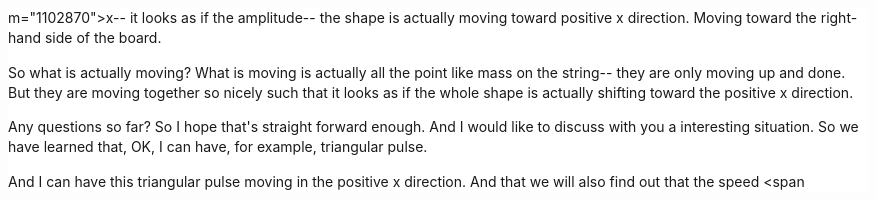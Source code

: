   m="1102870">x--</span> <span m="1103350">it</span> <span
  m="1104310">looks</span> <span m="1104820">as</span> <span
  m="1105060">if</span> <span m="1105660">the</span> <span
  m="1105840">amplitude--</span> <span m="1106710">the</span> <span
  m="1106970">shape</span> <span m="1107280">is</span> <span
  m="1107460">actually</span> <span m="1108180">moving</span> <span
  m="1108550">toward</span> <span m="1109240">positive</span> <span
  m="1110700">x</span> <span m="1111000">direction.</span> <span
  m="1112140">Moving</span> <span m="1112530">toward</span> <span
  m="1113250">the</span> <span m="1113370">right-hand</span> <span
  m="1113850">side</span> <span m="1114660">of</span> <span
  m="1114780">the</span> <span m="1114870">board.</span></p><p><span
  m="1116380">So</span> <span m="1116770">what</span> <span
  m="1117010">is</span> <span m="1117220">actually</span> <span
  m="1117430">moving?</span> <span m="1118510">What</span> <span
  m="1118770">is</span> <span m="1118960">moving</span> <span
  m="1119620">is</span> <span m="1119830">actually</span> <span
  m="1120940">all</span> <span m="1121300">the</span> <span
  m="1121390">point</span> <span m="1121790">like</span> <span
  m="1122080">mass</span> <span m="1123160">on</span> <span
  m="1123310">the</span> <span m="1123400">string--</span> <span
  m="1123940">they</span> <span m="1124040">are</span> <span
  m="1124180">only</span> <span m="1124480">moving</span> <span
  m="1124870">up</span> <span m="1124990">and</span> <span
  m="1125230">done.</span> <span m="1126070">But</span> <span
  m="1126220">they</span> <span m="1126370">are</span> <span
  m="1126700">moving</span> <span m="1127810">together</span> <span
  m="1128380">so</span> <span m="1128860">nicely</span> <span
  m="1129640">such</span> <span m="1130090">that</span> <span
  m="1130690">it</span> <span m="1130810">looks</span> <span
  m="1131140">as</span> <span m="1131380">if</span> <span m="1132130">the</span>
  <span m="1132640">whole</span> <span m="1132940">shape</span> <span
  m="1133310">is</span> <span m="1133460">actually</span> <span
  m="1133750">shifting</span> <span m="1134470">toward</span> <span
  m="1135190">the</span> <span m="1135280">positive</span> <span
  m="1136150">x</span> <span m="1136390">direction.</span></p><p><span
  m="1138010">Any</span> <span m="1138220">questions</span> <span
  m="1139180">so</span> <span m="1139310">far?</span> <span
  m="1142140">So</span> <span m="1142260">I</span> <span m="1142410">hope</span>
  <span m="1142770">that's</span> <span m="1143060">straight</span> <span
  m="1143400">forward</span> <span m="1143740">enough.</span> <span
  m="1144930">And</span> <span m="1146370">I</span> <span
  m="1146520">would</span> <span m="1146700">like</span> <span
  m="1146910">to</span> <span m="1147450">discuss</span> <span
  m="1148110">with</span> <span m="1148380">you</span> <span
  m="1149070">a</span> <span m="1149340">interesting</span> <span
  m="1150570">situation.</span> <span m="1154940">So</span> <span
  m="1155120">we</span> <span m="1155360">have</span> <span
  m="1155690">learned</span> <span m="1156200">that,</span> <span
  m="1156560">OK,</span> <span m="1156890">I</span> <span m="1157040">can</span>
  <span m="1157340">have,</span> <span m="1159740">for</span> <span
  m="1160070">example,</span> <span m="1160250">triangular</span> <span
  m="1161380">pulse.</span></p><p><span m="1163520">And</span> <span
  m="1163730">I</span> <span m="1163940">can</span> <span
  m="1164210">have</span> <span m="1164540">this</span> <span
  m="1164780">triangular</span> <span m="1165320">pulse</span> <span
  m="1165980">moving</span> <span m="1166520">in</span> <span
  m="1166760">the</span> <span m="1166940">positive</span> <span
  m="1168520">x</span> <span m="1168830">direction.</span> <span
  m="1170350">And</span> <span m="1170650">that</span> <span
  m="1170810">we</span> <span m="1171050">will</span> <span
  m="1171200">also</span> <span m="1171530">find</span> <span
  m="1171890">out</span> <span m="1172130">that</span> <span
  m="1172700">the</span> <span m="1172790">speed</span> <span